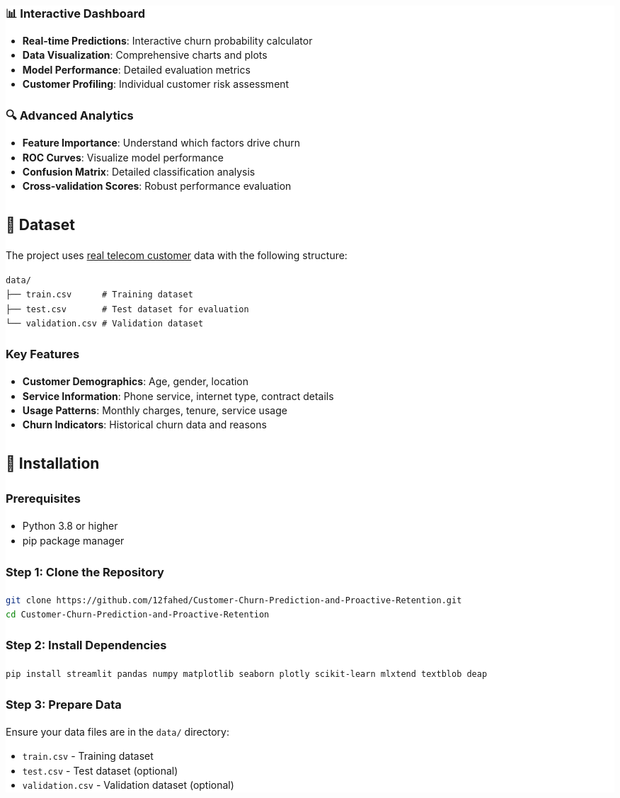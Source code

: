 ### 📊 Interactive Dashboard
- **Real-time Predictions**: Interactive churn probability calculator
- **Data Visualization**: Comprehensive charts and plots
- **Model Performance**: Detailed evaluation metrics
- **Customer Profiling**: Individual customer risk assessment

### 🔍 Advanced Analytics
- **Feature Importance**: Understand which factors drive churn
- **ROC Curves**: Visualize model performance
- **Confusion Matrix**: Detailed classification analysis
- **Cross-validation Scores**: Robust performance evaluation

## 📁 Dataset

The project uses [real telecom customer](https://huggingface.co/datasets/aai510-group1/telco-customer-churn) data with the following structure:

```
data/
├── train.csv      # Training dataset
├── test.csv       # Test dataset for evaluation
└── validation.csv # Validation dataset
```

### Key Features
- **Customer Demographics**: Age, gender, location
- **Service Information**: Phone service, internet type, contract details
- **Usage Patterns**: Monthly charges, tenure, service usage
- **Churn Indicators**: Historical churn data and reasons

## 🚀 Installation

### Prerequisites
- Python 3.8 or higher
- pip package manager

### Step 1: Clone the Repository
```bash
git clone https://github.com/12fahed/Customer-Churn-Prediction-and-Proactive-Retention.git
cd Customer-Churn-Prediction-and-Proactive-Retention
```

### Step 2: Install Dependencies
```bash
pip install streamlit pandas numpy matplotlib seaborn plotly scikit-learn mlxtend textblob deap
```

### Step 3: Prepare Data
Ensure your data files are in the `data/` directory:
- `train.csv` - Training dataset
- `test.csv` - Test dataset (optional)
- `validation.csv` - Validation dataset (optional)

